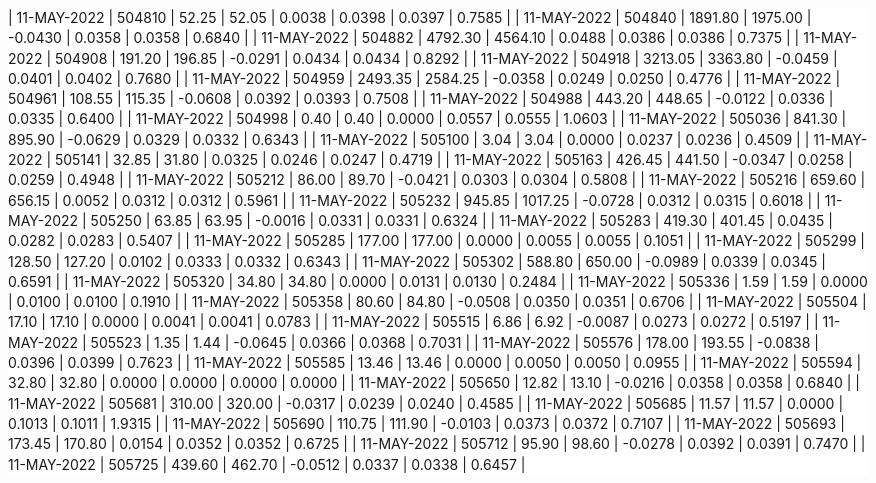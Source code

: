 | 11-MAY-2022 | 504810 | 52.25 | 52.05 | 0.0038 | 0.0398 | 0.0397 | 0.7585 |
| 11-MAY-2022 | 504840 | 1891.80 | 1975.00 | -0.0430 | 0.0358 | 0.0358 | 0.6840 |
| 11-MAY-2022 | 504882 | 4792.30 | 4564.10 | 0.0488 | 0.0386 | 0.0386 | 0.7375 |
| 11-MAY-2022 | 504908 | 191.20 | 196.85 | -0.0291 | 0.0434 | 0.0434 | 0.8292 |
| 11-MAY-2022 | 504918 | 3213.05 | 3363.80 | -0.0459 | 0.0401 | 0.0402 | 0.7680 |
| 11-MAY-2022 | 504959 | 2493.35 | 2584.25 | -0.0358 | 0.0249 | 0.0250 | 0.4776 |
| 11-MAY-2022 | 504961 | 108.55 | 115.35 | -0.0608 | 0.0392 | 0.0393 | 0.7508 |
| 11-MAY-2022 | 504988 | 443.20 | 448.65 | -0.0122 | 0.0336 | 0.0335 | 0.6400 |
| 11-MAY-2022 | 504998 | 0.40 | 0.40 | 0.0000 | 0.0557 | 0.0555 | 1.0603 |
| 11-MAY-2022 | 505036 | 841.30 | 895.90 | -0.0629 | 0.0329 | 0.0332 | 0.6343 |
| 11-MAY-2022 | 505100 | 3.04 | 3.04 | 0.0000 | 0.0237 | 0.0236 | 0.4509 |
| 11-MAY-2022 | 505141 | 32.85 | 31.80 | 0.0325 | 0.0246 | 0.0247 | 0.4719 |
| 11-MAY-2022 | 505163 | 426.45 | 441.50 | -0.0347 | 0.0258 | 0.0259 | 0.4948 |
| 11-MAY-2022 | 505212 | 86.00 | 89.70 | -0.0421 | 0.0303 | 0.0304 | 0.5808 |
| 11-MAY-2022 | 505216 | 659.60 | 656.15 | 0.0052 | 0.0312 | 0.0312 | 0.5961 |
| 11-MAY-2022 | 505232 | 945.85 | 1017.25 | -0.0728 | 0.0312 | 0.0315 | 0.6018 |
| 11-MAY-2022 | 505250 | 63.85 | 63.95 | -0.0016 | 0.0331 | 0.0331 | 0.6324 |
| 11-MAY-2022 | 505283 | 419.30 | 401.45 | 0.0435 | 0.0282 | 0.0283 | 0.5407 |
| 11-MAY-2022 | 505285 | 177.00 | 177.00 | 0.0000 | 0.0055 | 0.0055 | 0.1051 |
| 11-MAY-2022 | 505299 | 128.50 | 127.20 | 0.0102 | 0.0333 | 0.0332 | 0.6343 |
| 11-MAY-2022 | 505302 | 588.80 | 650.00 | -0.0989 | 0.0339 | 0.0345 | 0.6591 |
| 11-MAY-2022 | 505320 | 34.80 | 34.80 | 0.0000 | 0.0131 | 0.0130 | 0.2484 |
| 11-MAY-2022 | 505336 | 1.59 | 1.59 | 0.0000 | 0.0100 | 0.0100 | 0.1910 |
| 11-MAY-2022 | 505358 | 80.60 | 84.80 | -0.0508 | 0.0350 | 0.0351 | 0.6706 |
| 11-MAY-2022 | 505504 | 17.10 | 17.10 | 0.0000 | 0.0041 | 0.0041 | 0.0783 |
| 11-MAY-2022 | 505515 | 6.86 | 6.92 | -0.0087 | 0.0273 | 0.0272 | 0.5197 |
| 11-MAY-2022 | 505523 | 1.35 | 1.44 | -0.0645 | 0.0366 | 0.0368 | 0.7031 |
| 11-MAY-2022 | 505576 | 178.00 | 193.55 | -0.0838 | 0.0396 | 0.0399 | 0.7623 |
| 11-MAY-2022 | 505585 | 13.46 | 13.46 | 0.0000 | 0.0050 | 0.0050 | 0.0955 |
| 11-MAY-2022 | 505594 | 32.80 | 32.80 | 0.0000 | 0.0000 | 0.0000 | 0.0000 |
| 11-MAY-2022 | 505650 | 12.82 | 13.10 | -0.0216 | 0.0358 | 0.0358 | 0.6840 |
| 11-MAY-2022 | 505681 | 310.00 | 320.00 | -0.0317 | 0.0239 | 0.0240 | 0.4585 |
| 11-MAY-2022 | 505685 | 11.57 | 11.57 | 0.0000 | 0.1013 | 0.1011 | 1.9315 |
| 11-MAY-2022 | 505690 | 110.75 | 111.90 | -0.0103 | 0.0373 | 0.0372 | 0.7107 |
| 11-MAY-2022 | 505693 | 173.45 | 170.80 | 0.0154 | 0.0352 | 0.0352 | 0.6725 |
| 11-MAY-2022 | 505712 | 95.90 | 98.60 | -0.0278 | 0.0392 | 0.0391 | 0.7470 |
| 11-MAY-2022 | 505725 | 439.60 | 462.70 | -0.0512 | 0.0337 | 0.0338 | 0.6457 |